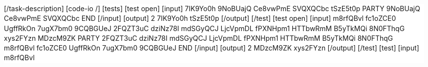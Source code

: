 [/task-description]
[code-io /]
[tests]
[test open]
[input]
7IK9Yo0h
9NoBUajQ
Ce8vwPmE
SVQXQCbc
tSzE5t0p
PARTY
9NoBUajQ
Ce8vwPmE
SVQXQCbc
END
[/input]
[output]
2
7IK9Yo0h
tSzE5t0p
[/output]
[/test]
[test open]
[input]
m8rfQBvl
fc1oZCE0
UgffRkOn
7ugX7bm0
9CQBGUeJ
2FQZT3uC
dziNz78I
mdSGyQCJ
LjcVpmDL
fPXNHpm1
HTTbwRmM
B5yTkMQi
8N0FThqG
xys2FYzn
MDzcM9ZK
PARTY
2FQZT3uC
dziNz78I
mdSGyQCJ
LjcVpmDL
fPXNHpm1
HTTbwRmM
B5yTkMQi
8N0FThqG
m8rfQBvl
fc1oZCE0
UgffRkOn
7ugX7bm0
9CQBGUeJ
END
[/input]
[output]
2
MDzcM9ZK
xys2FYzn
[/output]
[/test]
[test]
[input]
m8rfQBvl